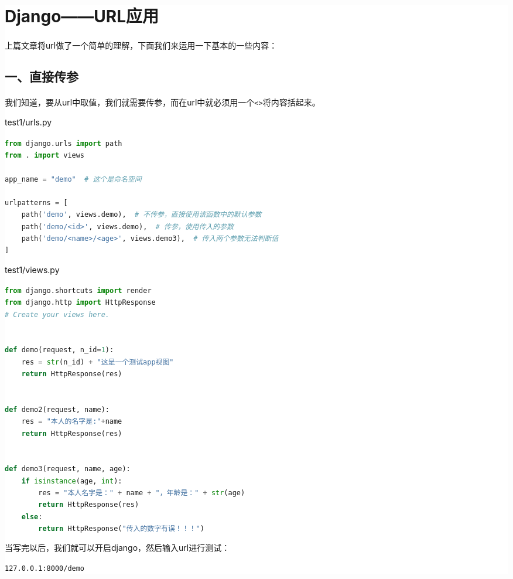 # Django——URL应用

上篇文章将url做了一个简单的理解，下面我们来运用一下基本的一些内容：

## 一、直接传参

我们知道，要从url中取值，我们就需要传参，而在url中就必须用一个`<>`将内容括起来。

test1/urls.py

```python
from django.urls import path
from . import views

app_name = "demo"  # 这个是命名空间

urlpatterns = [
	path('demo', views.demo),  # 不传参，直接使用该函数中的默认参数
	path('demo/<id>', views.demo),  # 传参，使用传入的参数
	path('demo/<name>/<age>', views.demo3),  # 传入两个参数无法判断值
]
```

test1/views.py

```python
from django.shortcuts import render
from django.http import HttpResponse
# Create your views here.


def demo(request, n_id=1):
	res = str(n_id) + "这是一个测试app视图"
	return HttpResponse(res)


def demo2(request, name):
	res = "本人的名字是:"+name
	return HttpResponse(res)


def demo3(request, name, age):
	if isinstance(age, int):
		res = "本人名字是：" + name + "，年龄是：" + str(age)
		return HttpResponse(res)
	else:
		return HttpResponse("传入的数字有误！！！")

```

当写完以后，我们就可以开启django，然后输入url进行测试：

`127.0.0.1:8000/demo`
